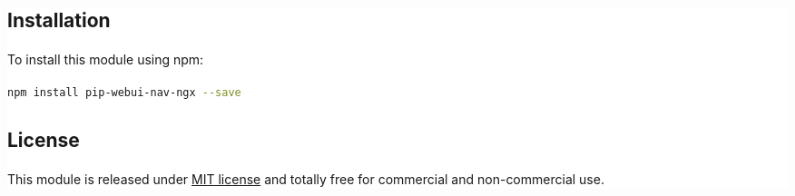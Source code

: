 ## Installation

To install this module using npm:

```bash
npm install pip-webui-nav-ngx --save
```

## <a name="license"></a>License

This module is released under [MIT license](License) and totally free for commercial and non-commercial use.
